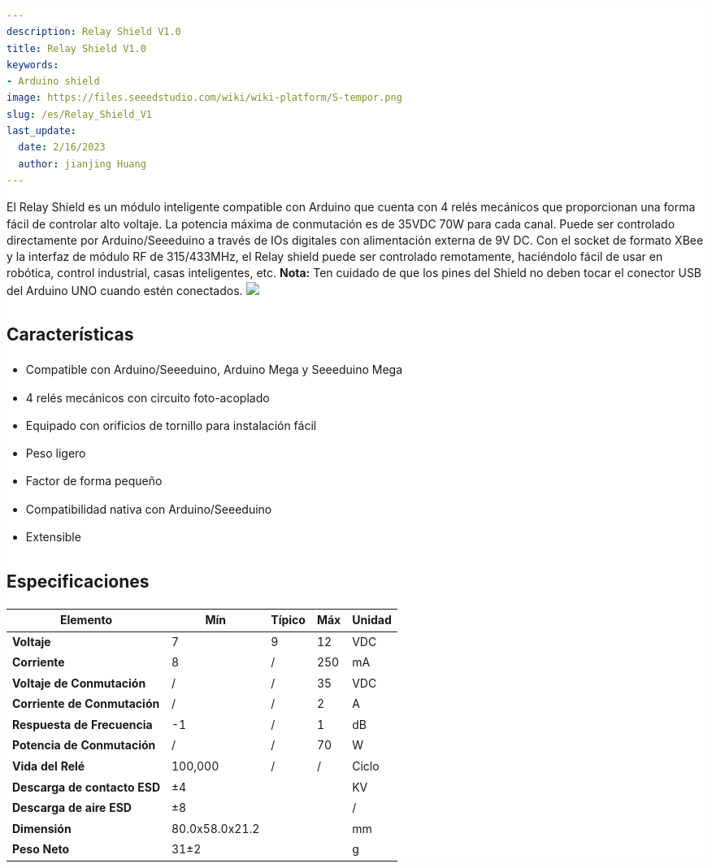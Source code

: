 ```yaml
---
description: Relay Shield V1.0
title: Relay Shield V1.0
keywords:
- Arduino shield
image: https://files.seeedstudio.com/wiki/wiki-platform/S-tempor.png
slug: /es/Relay_Shield_V1
last_update:
  date: 2/16/2023
  author: jianjing Huang
---
```



El Relay Shield es un módulo inteligente compatible con Arduino que cuenta con 4 relés mecánicos que proporcionan una forma fácil de controlar alto voltaje. La potencia máxima de conmutación es de 35VDC 70W para cada canal. Puede ser controlado directamente por Arduino/Seeeduino a través de IOs digitales con alimentación externa de 9V DC. Con el socket de formato XBee y la interfaz de módulo RF de 315/433MHz, el Relay shield puede ser controlado remotamente, haciéndolo fácil de usar en robótica, control industrial, casas inteligentes, etc.
**Nota:** Ten cuidado de que los pines del Shield no deben tocar el conector USB del Arduino UNO cuando estén conectados.
![](https://files.seeedstudio.com/wiki/Relay-Shield_V1.0/img/RelayShield.jpg)

## Características ##

- Compatible con Arduino/Seeeduino, Arduino Mega y Seeeduino Mega

- 4 relés mecánicos con circuito foto-acoplado

- Equipado con orificios de tornillo para instalación fácil

- Peso ligero

- Factor de forma pequeño

- Compatibilidad nativa con Arduino/Seeeduino

- Extensible

## Especificaciones ##

|  Elemento|Mín|Típico|Máx|Unidad   |
|---|---|---|---|---|
|  **Voltaje**|7|9|12|VDC     |
|  **Corriente**|8|/|250|mA    |
|   **Voltaje de Conmutación**|/|/|35|VDC   |
| **Corriente de Conmutación**|/|/|2|A  |  
|   **Respuesta de Frecuencia**|-1|/|1|dB |  
|  **Potencia de Conmutación**|/|/|70|W |
|  **Vida del Relé**|100,000|/|/|Ciclo  |
| **Descarga de contacto ESD**| ±4|||KV|
|**Descarga de aire ESD**|±8  |  ||/|
|   **Dimensión** |   80.0x58.0x21.2 |   |   | mm  |
|   **Peso Neto** |  31±2 |   |   |  g |
